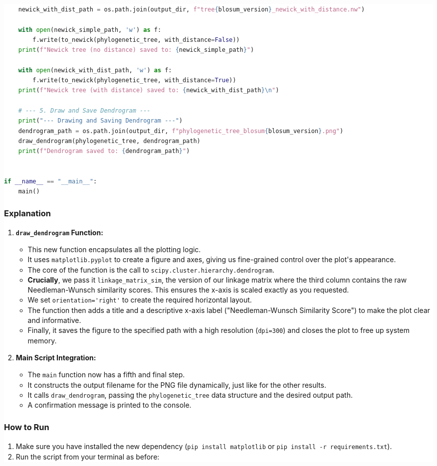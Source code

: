 ```python
    newick_with_dist_path = os.path.join(output_dir, f"tree{blosum_version}_newick_with_distance.nw")
    
    with open(newick_simple_path, 'w') as f:
        f.write(to_newick(phylogenetic_tree, with_distance=False))
    print(f"Newick tree (no distance) saved to: {newick_simple_path}")
    
    with open(newick_with_dist_path, 'w') as f:
        f.write(to_newick(phylogenetic_tree, with_distance=True))
    print(f"Newick tree (with distance) saved to: {newick_with_dist_path}\n")

    # --- 5. Draw and Save Dendrogram ---
    print("--- Drawing and Saving Dendrogram ---")
    dendrogram_path = os.path.join(output_dir, f"phylogenetic_tree_blosum{blosum_version}.png")
    draw_dendrogram(phylogenetic_tree, dendrogram_path)
    print(f"Dendrogram saved to: {dendrogram_path}")


if __name__ == "__main__":
    main()

```

### Explanation

1.  **`draw_dendrogram` Function:**
    *   This new function encapsulates all the plotting logic.
    *   It uses `matplotlib.pyplot` to create a figure and axes, giving us fine-grained control over the plot's appearance.
    *   The core of the function is the call to `scipy.cluster.hierarchy.dendrogram`.
    *   **Crucially**, we pass it `linkage_matrix_sim`, the version of our linkage matrix where the third column contains the raw Needleman-Wunsch similarity scores. This ensures the x-axis is scaled exactly as you requested.
    *   We set `orientation='right'` to create the required horizontal layout.
    *   The function then adds a title and a descriptive x-axis label ("Needleman-Wunsch Similarity Score") to make the plot clear and informative.
    *   Finally, it saves the figure to the specified path with a high resolution (`dpi=300`) and closes the plot to free up system memory.

2.  **Main Script Integration:**
    *   The `main` function now has a fifth and final step.
    *   It constructs the output filename for the PNG file dynamically, just like for the other results.
    *   It calls `draw_dendrogram`, passing the `phylogenetic_tree` data structure and the desired output path.
    *   A confirmation message is printed to the console.

### How to Run

1.  Make sure you have installed the new dependency (`pip install matplotlib` or `pip install -r requirements.txt`).
2.  Run the script from your terminal as before:
